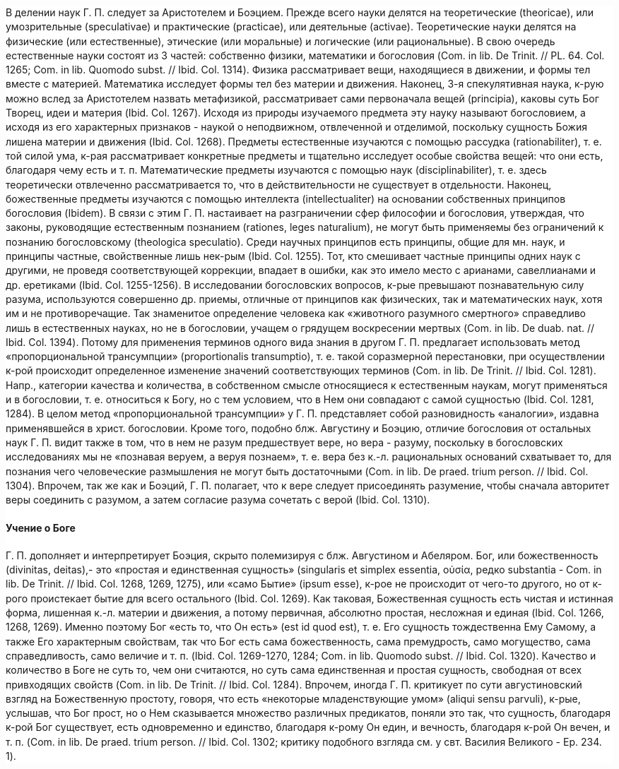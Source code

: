 В делении наук Г. П. следует за Аристотелем и Боэцием. Прежде всего науки делятся на теоретические (theoricae), или умозрительные (speculativae) и практические (practicae), или деятельные (activae). Теоретические науки делятся на физические (или естественные), этические (или моральные) и логические (или рациональные). В свою очередь естественные науки состоят из 3 частей: собственно физики, математики и богословия (Com. in lib. De Trinit. // PL. 64. Col. 1265; Com. in lib. Quomodo subst. // Ibid. Col. 1314). Физика рассматривает вещи, находящиеся в движении, и формы тел вместе с материей. Математика исследует формы тел без материи и движения. Наконец, 3-я спекулятивная наука, к-рую можно вслед за Аристотелем назвать метафизикой, рассматривает сами первоначала вещей (principia), каковы суть Бог Творец, идеи и материя (Ibid. Col. 1267). Исходя из природы изучаемого предмета эту науку называют богословием, а исходя из его характерных признаков - наукой о неподвижном, отвлеченной и отделимой, поскольку сущность Божия лишена материи и движения (Ibid. Col. 1268). Предметы естественные изучаются с помощью рассудка (rationabiliter), т. е. той силой ума, к-рая рассматривает конкретные предметы и тщательно исследует особые свойства вещей: что они есть, благодаря чему есть и т. п. Математические предметы изучаются с помощью наук (disciplinabiliter), т. е. здесь теоретически отвлеченно рассматривается то, что в действительности не существует в отдельности. Наконец, божественные предметы изучаются с помощью интеллекта (intellectualiter) на основании собственных принципов богословия (Ibidem). В связи с этим Г. П. настаивает на разграничении сфер философии и богословия, утверждая, что законы, руководящие естественным познанием (rationes, leges naturalium), не могут быть применяемы без ограничений к познанию богословскому (theologica speculatio). Среди научных принципов есть принципы, общие для мн. наук, и принципы частные, свойственные лишь нек-рым (Ibid. Col. 1255). Тот, кто смешивает частные принципы одних наук с другими, не проведя соответствующей коррекции, впадает в ошибки, как это имело место с арианами, савеллианами и др. еретиками (Ibid. Col. 1255-1256). В исследовании богословских вопросов, к-рые превышают познавательную силу разума, используются совершенно др. приемы, отличные от принципов как физических, так и математических наук, хотя им и не противоречащие. Так знаменитое определение человека как «животного разумного смертного» справедливо лишь в естественных науках, но не в богословии, учащем о грядущем воскресении мертвых (Com. in lib. De duab. nat. // Ibid. Col. 1394). Потому для применения терминов одного вида знания в другом Г. П. предлагает использовать метод «пропорциональной трансумпции» (proportionalis transumptio), т. е. такой соразмерной перестановки, при осуществлении к-рой происходит определенное изменение значений соответствующих терминов (Com. in lib. De Trinit. // Ibid. Col. 1281). Напр., категории качества и количества, в собственном смысле относящиеся к естественным наукам, могут применяться и в богословии, т. е. относиться к Богу, но с тем условием, что в Нем они совпадают с самой сущностью (Ibid. Col. 1281, 1284). В целом метод «пропорциональной трансумпции» у Г. П. представляет собой разновидность «аналогии», издавна применявшейся в христ. богословии. Кроме того, подобно блж. Августину и Боэцию, отличие богословия от остальных наук Г. П. видит также в том, что в нем не разум предшествует вере, но вера - разуму, поскольку в богословских исследованиях мы не «познавая веруем, а веруя познаем», т. е. вера без к.-л. рациональных оснований схватывает то, для познания чего человеческие размышления не могут быть достаточными (Com. in lib. De praed. trium person. // Ibid. Col. 1304). Впрочем, так же как и Боэций, Г. П. полагает, что к вере следует присоединять разумение, чтобы сначала авторитет веры соединить с разумом, а затем согласие разума сочетать с верой (Ibid. Col. 1310).

#### Учение о Боге

Г. П. дополняет и интерпретирует Боэция, скрыто полемизируя с блж. Августином и Абеляром. Бог, или божественность (divinitas, deitas),- это «простая и единственная сущность» (singularis et simplex essentia, οὐσία, редко substantia - Com. in lib. De Trinit. // Ibid. Col. 1268, 1269, 1275), или «само Бытие» (ipsum esse), к-рое не происходит от чего-то другого, но от к-рого проистекает бытие для всего остального (Ibid. Col. 1269). Как таковая, Божественная сущность есть чистая и истинная форма, лишенная к.-л. материи и движения, а потому первичная, абсолютно простая, несложная и единая (Ibid. Col. 1266, 1268, 1269). Именно поэтому Бог «есть то, что Он есть» (est id quod est), т. е. Его сущность тождественна Ему Самому, а также Его характерным свойствам, так что Бог есть сама божественность, сама премудрость, само могущество, сама справедливость, само величие и т. п. (Ibid. Col. 1269-1270, 1284; Com. in lib. Quomodo subst. // Ibid. Col. 1320). Качество и количество в Боге не суть то, чем они считаются, но суть сама единственная и простая сущность, свободная от всех привходящих свойств (Com. in lib. De Trinit. // Ibid. Col. 1284). Впрочем, иногда Г. П. критикует по сути августиновский взгляд на Божественную простоту, говоря, что есть «некоторые младенствующие умом» (aliqui sensu parvuli), к-рые, услышав, что Бог прост, но о Нем сказывается множество различных предикатов, поняли это так, что сущность, благодаря к-рой Бог существует, есть одновременно и единство, благодаря к-рому Он един, и вечность, благодаря к-рой Он вечен, и т. п. (Com. in lib. De praed. trium person. // Ibid. Col. 1302; критику подобного взгляда см. у свт. Василия Великого - Ep. 234. 1).
